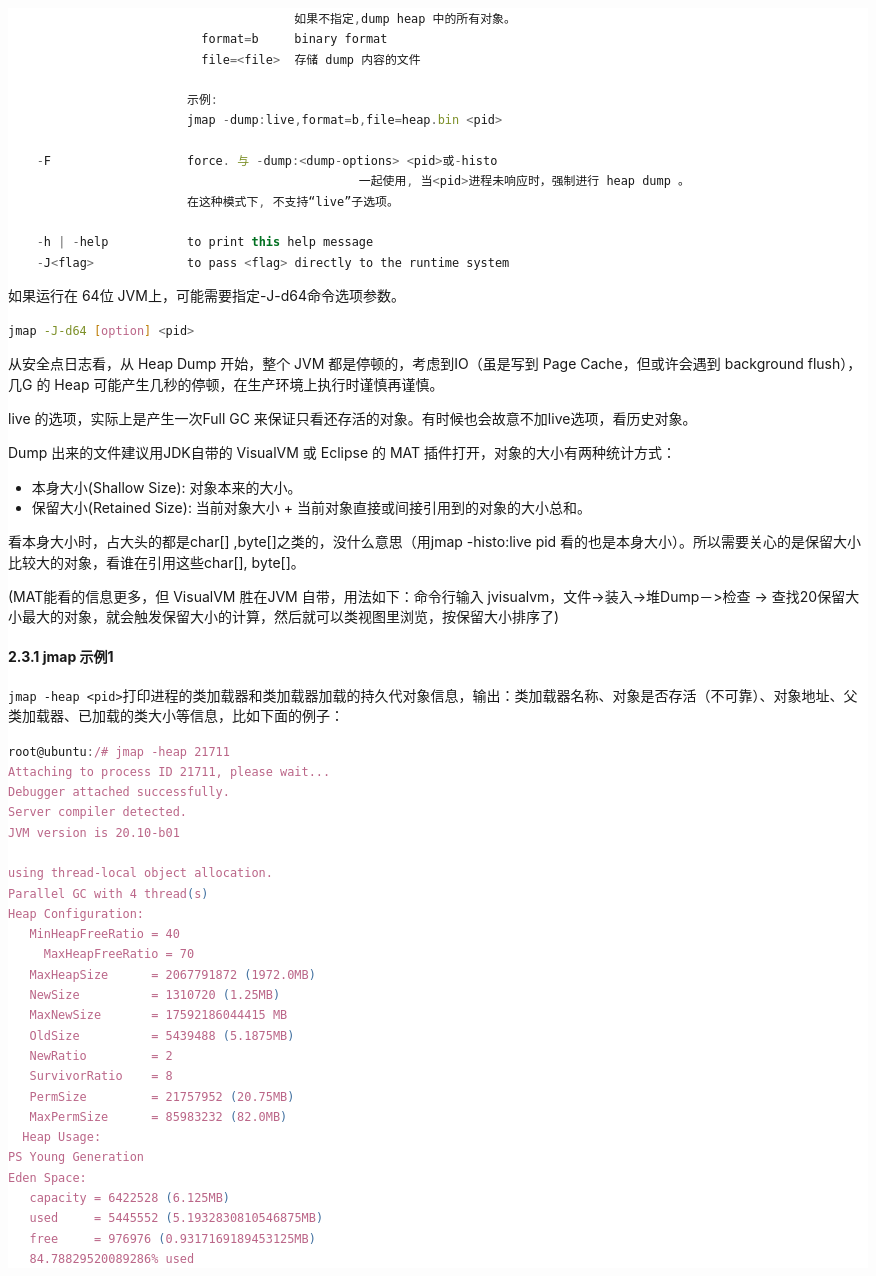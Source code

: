 ```javascript
                                        如果不指定,dump heap 中的所有对象。             
                           format=b     binary format
                           file=<file>  存储 dump 内容的文件                          
												 
                         示例: 
                         jmap -dump:live,format=b,file=heap.bin <pid>
                           
    -F                   force. 与 -dump:<dump-options> <pid>或-histo 
												 一起使用, 当<pid>进程未响应时，强制进行 heap dump 。
                         在这种模式下, 不支持“live”子选项。

    -h | -help           to print this help message
    -J<flag>             to pass <flag> directly to the runtime system
```

如果运行在 64位 JVM上，可能需要指定-J-d64命令选项参数。

```sh
jmap -J-d64 [option] <pid>
```

从安全点日志看，从 Heap Dump 开始，整个 JVM 都是停顿的，考虑到IO（虽是写到 Page Cache，但或许会遇到 background flush），几G 的 Heap 可能产生几秒的停顿，在生产环境上执行时谨慎再谨慎。

live 的选项，实际上是产生一次Full GC 来保证只看还存活的对象。有时候也会故意不加live选项，看历史对象。

Dump 出来的文件建议用JDK自带的 VisualVM 或 Eclipse 的 MAT 插件打开，对象的大小有两种统计方式：

- 本身大小(Shallow Size): 对象本来的大小。
- 保留大小(Retained Size): 当前对象大小 + 当前对象直接或间接引用到的对象的大小总和。

看本身大小时，占大头的都是char[] ,byte[]之类的，没什么意思（用jmap -histo:live pid 看的也是本身大小）。所以需要关心的是保留大小比较大的对象，看谁在引用这些char[], byte[]。

(MAT能看的信息更多，但 VisualVM 胜在JVM 自带，用法如下：命令行输入 jvisualvm，文件->装入->堆Dump－>检查 -> 查找20保留大小最大的对象，就会触发保留大小的计算，然后就可以类视图里浏览，按保留大小排序了)

#### 2.3.1 jmap 示例1

`jmap -heap <pid>`打印进程的类加载器和类加载器加载的持久代对象信息，输出：类加载器名称、对象是否存活（不可靠）、对象地址、父类加载器、已加载的类大小等信息，比如下面的例子：

```javascript
root@ubuntu:/# jmap -heap 21711
Attaching to process ID 21711, please wait...
Debugger attached successfully.
Server compiler detected.
JVM version is 20.10-b01

using thread-local object allocation.
Parallel GC with 4 thread(s)
Heap Configuration:
   MinHeapFreeRatio = 40   
	 MaxHeapFreeRatio = 70  
   MaxHeapSize      = 2067791872 (1972.0MB)
   NewSize          = 1310720 (1.25MB)
   MaxNewSize       = 17592186044415 MB
   OldSize          = 5439488 (5.1875MB)
   NewRatio         = 2  
   SurvivorRatio    = 8   
   PermSize         = 21757952 (20.75MB)
   MaxPermSize      = 85983232 (82.0MB)
  Heap Usage:
PS Young Generation
Eden Space:
   capacity = 6422528 (6.125MB)
   used     = 5445552 (5.1932830810546875MB)
   free     = 976976 (0.9317169189453125MB)
   84.78829520089286% used
```
